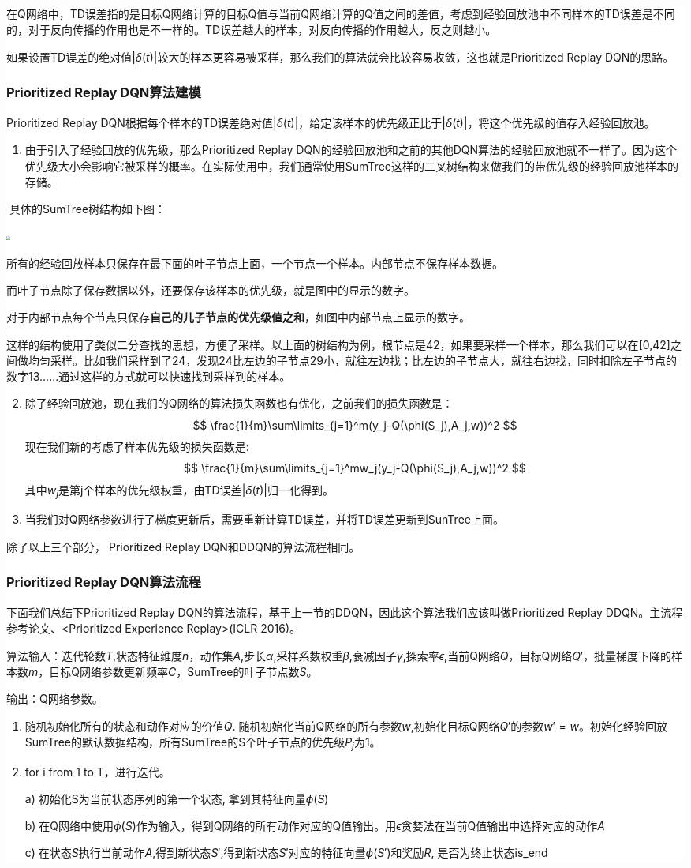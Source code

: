 在Q网络中，TD误差指的是目标Q网络计算的目标Q值与当前Q网络计算的Q值之间的差值，考虑到经验回放池中不同样本的TD误差是不同的，对于反向传播的作用也是不一样的。TD误差越大的样本，对反向传播的作用越大，反之则越小。

如果设置TD误差的绝对值$|\delta(t)|$较大的样本更容易被采样，那么我们的算法就会比较容易收敛，这也就是Prioritized Replay DQN的思路。

### Prioritized Replay DQN算法建模

Prioritized Replay DQN根据每个样本的TD误差绝对值$|\delta(t)|$，给定该样本的优先级正比于$|\delta(t)|$，将这个优先级的值存入经验回放池。

1. 由于引入了经验回放的优先级，那么Prioritized Replay DQN的经验回放池和之前的其他DQN算法的经验回放池就不一样了。因为这个优先级大小会影响它被采样的概率。在实际使用中，我们通常使用SumTree这样的二叉树结构来做我们的带优先级的经验回放池样本的存储。

​	具体的SumTree树结构如下图：

<img src="https://good2-1316920822.cos.ap-nanjing.myqcloud.com/202302231355262.webp" style="zoom: 33%;" />

​	所有的经验回放样本只保存在最下面的叶子节点上面，一个节点一个样本。内部节点不保存样本数据。

​	而叶子节点除了保存数据以外，还要保存该样本的优先级，就是图中的显示的数字。

​	对于内部节点每个节点只保存**自己的儿子节点的优先级值之和**，如图中内部节点上显示的数字。

​	这样的结构使用了类似二分查找的思想，方便了采样。以上面的树结构为例，根节点是42，如果要采样一个样本，那么我们可以在[0,42]之间做均匀采样。比如我们采样到了24，发现24比左边的子节点29小，就往左边找；比左边的子节点大，就往右边找，同时扣除左子节点的数字13......通过这样的方式就可以快速找到采样到的样本。

2. 除了经验回放池，现在我们的Q网络的算法损失函数也有优化，之前我们的损失函数是：
   $$
   \frac{1}{m}\sum\limits_{j=1}^m(y_j-Q(\phi(S_j),A_j,w))^2
   $$
   现在我们新的考虑了样本优先级的损失函数是:
   $$
   \frac{1}{m}\sum\limits_{j=1}^mw_j(y_j-Q(\phi(S_j),A_j,w))^2
   $$
   其中$w_j$是第j个样本的优先级权重，由TD误差$|\delta(t)|$归一化得到。

3. 当我们对Q网络参数进行了梯度更新后，需要重新计算TD误差，并将TD误差更新到SunTree上面。

除了以上三个部分， Prioritized Replay DQN和DDQN的算法流程相同。

### Prioritized Replay DQN算法流程

下面我们总结下Prioritized Replay DQN的算法流程，基于上一节的DDQN，因此这个算法我们应该叫做Prioritized Replay DDQN。主流程参考论文、\<Prioritized Experience Replay\>(ICLR 2016)。

算法输入：迭代轮数$T$,状态特征维度$n$，动作集$A$,步长$\alpha$,采样系数权重$\beta$,衰减因子$\gamma$,探索率$\epsilon$,当前Q网络$Q$，目标Q网络$Q'$，批量梯度下降的样本数$m$，目标Q网络参数更新频率$C$，SumTree的叶子节点数$S$。

输出：Q网络参数。

1. 随机初始化所有的状态和动作对应的价值$Q$. 随机初始化当前Q网络的所有参数$w$,初始化目标Q网络$Q'$的参数$w'=w$。初始化经验回放SumTree的默认数据结构，所有SumTree的S个叶子节点的优先级$P_{j}$为1。

2. for i from 1 to T，进行迭代。

   a) 初始化S为当前状态序列的第一个状态, 拿到其特征向量$\phi(S)$

   b) 在Q网络中使用$\phi(S)$作为输入，得到Q网络的所有动作对应的Q值输出。用$\epsilon$贪婪法在当前Q值输出中选择对应的动作$A$

   c) 在状态$S$执行当前动作$A$,得到新状态$S'$,得到新状态$S'$对应的特征向量$\phi(S')$和奖励$R$, 是否为终止状态is_end
